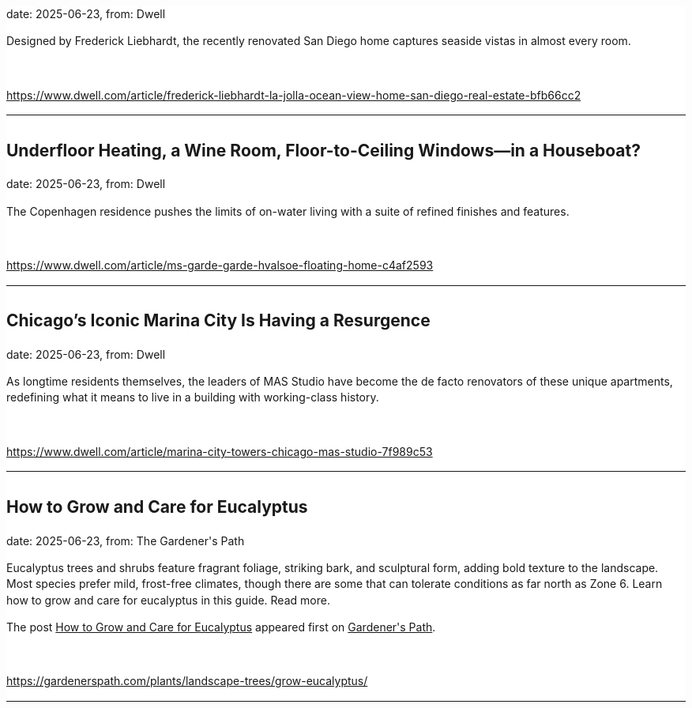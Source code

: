 date: 2025-06-23, from: Dwell

Designed by Frederick Liebhardt, the recently renovated San Diego home captures seaside vistas in almost every room. 

<br> 

<https://www.dwell.com/article/frederick-liebhardt-la-jolla-ocean-view-home-san-diego-real-estate-bfb66cc2>

---

## Underfloor Heating, a Wine Room, Floor-to-Ceiling Windows—in a Houseboat?

date: 2025-06-23, from: Dwell

The Copenhagen residence pushes the limits of on-water living with a suite of refined finishes and features. 

<br> 

<https://www.dwell.com/article/ms-garde-garde-hvalsoe-floating-home-c4af2593>

---

## Chicago’s Iconic Marina City Is Having a Resurgence

date: 2025-06-23, from: Dwell

As longtime residents themselves, the leaders of MAS Studio have become the de facto renovators of these unique apartments, redefining what it means to live in a building with working-class history. 

<br> 

<https://www.dwell.com/article/marina-city-towers-chicago-mas-studio-7f989c53>

---

## How to Grow and Care for Eucalyptus

date: 2025-06-23, from: The Gardener's Path

<p>Eucalyptus trees and shrubs feature fragrant foliage, striking bark, and sculptural form, adding bold texture to the landscape. Most species prefer mild, frost-free climates, though there are some that can tolerate conditions as far north as Zone 6. Learn how to grow and care for eucalyptus in this guide. Read more.</p>
<p>The post <a href="https://gardenerspath.com/plants/landscape-trees/grow-eucalyptus/">How to Grow and Care for Eucalyptus</a> appeared first on <a href="https://gardenerspath.com">Gardener&#039;s Path</a>.</p>
 

<br> 

<https://gardenerspath.com/plants/landscape-trees/grow-eucalyptus/>

---
